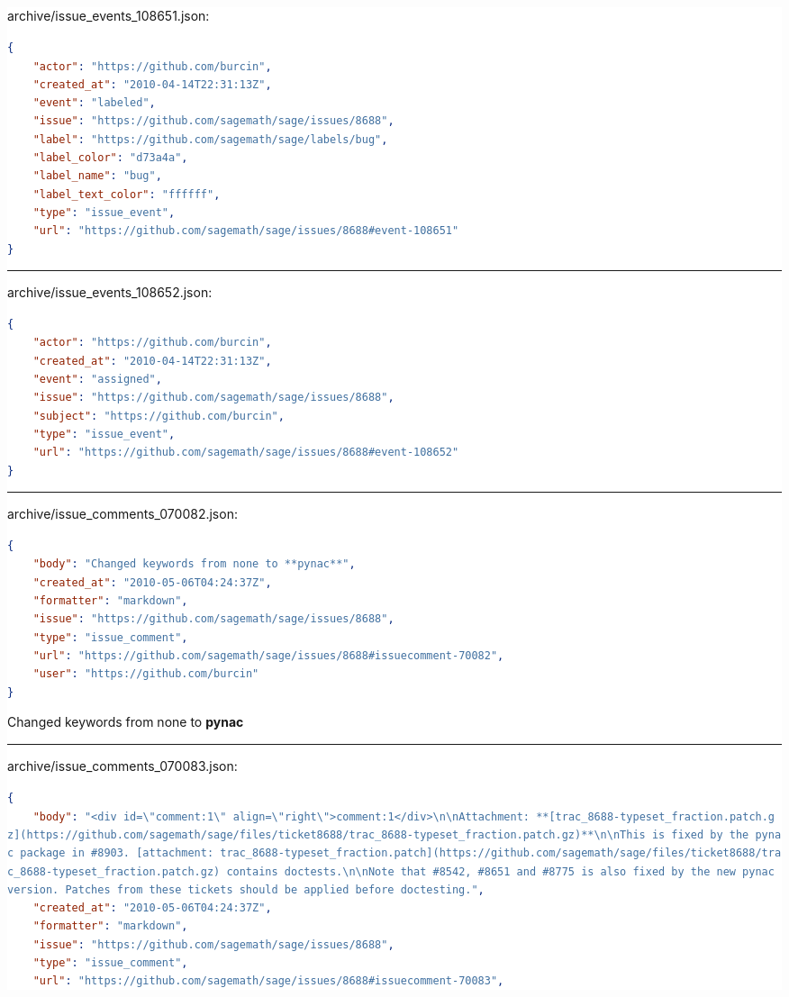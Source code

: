 archive/issue_events_108651.json:
```json
{
    "actor": "https://github.com/burcin",
    "created_at": "2010-04-14T22:31:13Z",
    "event": "labeled",
    "issue": "https://github.com/sagemath/sage/issues/8688",
    "label": "https://github.com/sagemath/sage/labels/bug",
    "label_color": "d73a4a",
    "label_name": "bug",
    "label_text_color": "ffffff",
    "type": "issue_event",
    "url": "https://github.com/sagemath/sage/issues/8688#event-108651"
}
```



---

archive/issue_events_108652.json:
```json
{
    "actor": "https://github.com/burcin",
    "created_at": "2010-04-14T22:31:13Z",
    "event": "assigned",
    "issue": "https://github.com/sagemath/sage/issues/8688",
    "subject": "https://github.com/burcin",
    "type": "issue_event",
    "url": "https://github.com/sagemath/sage/issues/8688#event-108652"
}
```



---

archive/issue_comments_070082.json:
```json
{
    "body": "Changed keywords from none to **pynac**",
    "created_at": "2010-05-06T04:24:37Z",
    "formatter": "markdown",
    "issue": "https://github.com/sagemath/sage/issues/8688",
    "type": "issue_comment",
    "url": "https://github.com/sagemath/sage/issues/8688#issuecomment-70082",
    "user": "https://github.com/burcin"
}
```

Changed keywords from none to **pynac**



---

archive/issue_comments_070083.json:
```json
{
    "body": "<div id=\"comment:1\" align=\"right\">comment:1</div>\n\nAttachment: **[trac_8688-typeset_fraction.patch.gz](https://github.com/sagemath/sage/files/ticket8688/trac_8688-typeset_fraction.patch.gz)**\n\nThis is fixed by the pynac package in #8903. [attachment: trac_8688-typeset_fraction.patch](https://github.com/sagemath/sage/files/ticket8688/trac_8688-typeset_fraction.patch.gz) contains doctests.\n\nNote that #8542, #8651 and #8775 is also fixed by the new pynac version. Patches from these tickets should be applied before doctesting.",
    "created_at": "2010-05-06T04:24:37Z",
    "formatter": "markdown",
    "issue": "https://github.com/sagemath/sage/issues/8688",
    "type": "issue_comment",
    "url": "https://github.com/sagemath/sage/issues/8688#issuecomment-70083",
```